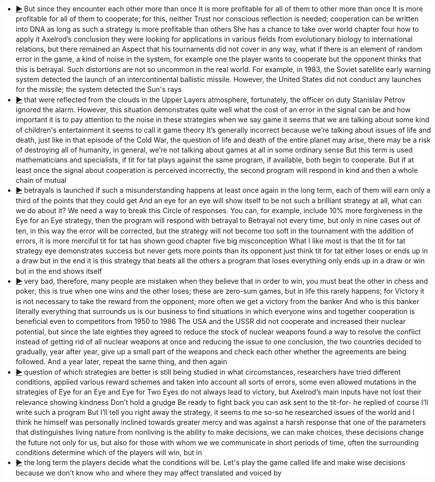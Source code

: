  - ~~[▶](https://www.youtube.com/watch?v=o-lFK7nZIKE&t=1149)~~  But since they encounter each other more than once It is more profitable for all of them to other more than once It is more profitable for all of them to cooperate; for this, neither Trust nor conscious reflection is needed; cooperation can be written into DNA as long as such a strategy is more profitable than others She has a chance to take over world chapter four how to apply it Axelrod’s conclusion they were looking for applications in various fields from evolutionary biology to international relations, but there remained an Aspect that his tournaments did not cover in any way, what if there is an element of random error in the game, a kind of noise in the system, for example one  the player wants to cooperate but the opponent thinks that this is betrayal. Such distortions are not so uncommon in the real world. For example, in 1983, the Soviet satellite early warning system detected the launch of an intercontinental ballistic missile. However, the United States did not conduct any launches for the missile; the system detected the Sun's rays 
 - ~~[▶](https://www.youtube.com/watch?v=o-lFK7nZIKE&t=1211)~~  that were reflected from the clouds in the Upper Layers  atmosphere, fortunately, the officer on duty Stanislav Petrov ignored the alarm. However, this situation demonstrates quite well what the cost of an error in the signal can be and how important it is to pay attention to the noise in these strategies when we say game it seems that we are talking about some kind of children's entertainment it seems to call it game theory  It’s generally incorrect because we’re talking about issues of life and death, just like in that episode of the Cold War, the question of life and death of the entire planet may arise, there may be a risk of destroying all of humanity, in general, we’re not talking about games at all in some ordinary sense But this term is used  mathematicians and specialists, if tit for tat plays against the same program, if available, both begin to cooperate. But if at least once the signal about cooperation is perceived incorrectly, the second program will respond in kind and then a whole chain of mutual 
 - ~~[▶](https://www.youtube.com/watch?v=o-lFK7nZIKE&t=1270)~~  betrayals is launched if such a misunderstanding happens at least once again in the long term, each  of them will earn only a third of the points that they could get And an eye for an eye will show itself to be not such a brilliant strategy at all, what can we do about it? We need a way to break this Circle of responses. You can, for example, include 10% more forgiveness in the Eye for an Eye strategy, then the program will  respond with betrayal to Betrayal not every time, but only in nine cases out of ten, in this way the error will be corrected, but the strategy will not become too soft in the tournament with the addition of errors, it is more merciful tit for tat has shown good chapter five big misconception What I like most is that the tit for tat strategy  eye demonstrates success but never gets more points than its opponent just think tit for tat either loses or ends up in a draw but in the end it is this strategy that beats all the others a program that loses everything only ends up in a draw or win but in the end shows itself 
 - ~~[▶](https://www.youtube.com/watch?v=o-lFK7nZIKE&t=1354)~~  very bad, therefore, many people are mistaken when they believe that in order to win, you must beat the other in chess and poker; this is true when one wins and the other loses; these are zero-sum games, but in life this rarely happens; for Victory it is not necessary to take the reward from the opponent; more often we get a victory  from the banker And who is this banker literally everything that surrounds us is our business to find situations in which everyone wins and together cooperation is beneficial even to competitors from 1950 to 1986 The USA and the USSR did not cooperate and increased their nuclear potential, but since the late eighties they agreed to reduce the stock of nuclear weapons found a way to resolve the conflict instead of getting rid of all nuclear weapons at once and reducing the issue to one conclusion, the two countries decided to gradually, year after year, give up a small part of the weapons and check each other whether the agreements are being followed. And a year later, repeat the same thing, and then again 
 - ~~[▶](https://www.youtube.com/watch?v=o-lFK7nZIKE&t=1437)~~  question of which strategies are better is still being studied in what circumstances, researchers have tried different conditions, applied various reward schemes and taken into account all sorts of errors, some even allowed mutations in the strategies of Eye for an Eye and Eye for Two Eyes do not always lead to victory, but Axelrod’s main inputs have not lost their relevance showing kindness Don’t hold a grudge Be ready to fight back you can ask sent to the tit-for- he replied of course I’ll write such a program But I’ll tell you right away the strategy, it seems to me so-so he researched issues of the world and I think he himself was personally inclined towards greater mercy and was against a harsh response that one of the parameters that distinguishes living nature from nonliving is the ability to make decisions, we can make choices, these decisions change the future not only for us, but also for those with whom we  we communicate in short periods of time, often the surrounding conditions determine which of the players will win, but in 
 - ~~[▶](https://www.youtube.com/watch?v=o-lFK7nZIKE&t=1517)~~  the long term the players decide what the conditions will be. Let's play the game called life and make wise decisions because we don’t know who and where they may affect translated and voiced by